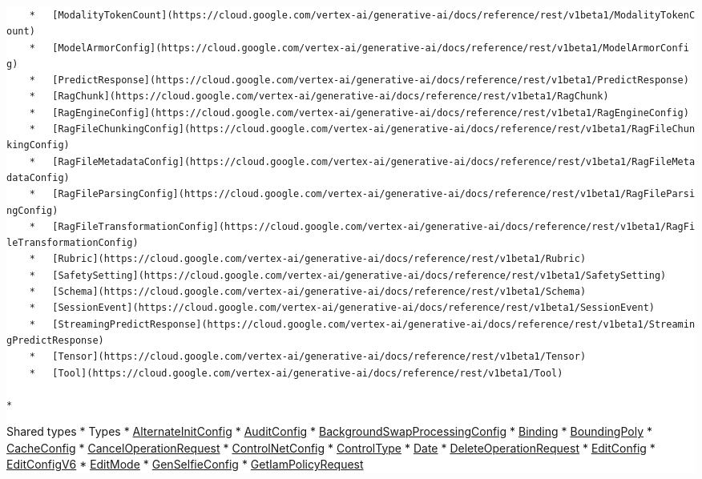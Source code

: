         *   [ModalityTokenCount](https://cloud.google.com/vertex-ai/generative-ai/docs/reference/rest/v1beta1/ModalityTokenCount)
        *   [ModelArmorConfig](https://cloud.google.com/vertex-ai/generative-ai/docs/reference/rest/v1beta1/ModelArmorConfig)
        *   [PredictResponse](https://cloud.google.com/vertex-ai/generative-ai/docs/reference/rest/v1beta1/PredictResponse)
        *   [RagChunk](https://cloud.google.com/vertex-ai/generative-ai/docs/reference/rest/v1beta1/RagChunk)
        *   [RagEngineConfig](https://cloud.google.com/vertex-ai/generative-ai/docs/reference/rest/v1beta1/RagEngineConfig)
        *   [RagFileChunkingConfig](https://cloud.google.com/vertex-ai/generative-ai/docs/reference/rest/v1beta1/RagFileChunkingConfig)
        *   [RagFileMetadataConfig](https://cloud.google.com/vertex-ai/generative-ai/docs/reference/rest/v1beta1/RagFileMetadataConfig)
        *   [RagFileParsingConfig](https://cloud.google.com/vertex-ai/generative-ai/docs/reference/rest/v1beta1/RagFileParsingConfig)
        *   [RagFileTransformationConfig](https://cloud.google.com/vertex-ai/generative-ai/docs/reference/rest/v1beta1/RagFileTransformationConfig)
        *   [Rubric](https://cloud.google.com/vertex-ai/generative-ai/docs/reference/rest/v1beta1/Rubric)
        *   [SafetySetting](https://cloud.google.com/vertex-ai/generative-ai/docs/reference/rest/v1beta1/SafetySetting)
        *   [Schema](https://cloud.google.com/vertex-ai/generative-ai/docs/reference/rest/v1beta1/Schema)
        *   [SessionEvent](https://cloud.google.com/vertex-ai/generative-ai/docs/reference/rest/v1beta1/SessionEvent)
        *   [StreamingPredictResponse](https://cloud.google.com/vertex-ai/generative-ai/docs/reference/rest/v1beta1/StreamingPredictResponse)
        *   [Tensor](https://cloud.google.com/vertex-ai/generative-ai/docs/reference/rest/v1beta1/Tensor)
        *   [Tool](https://cloud.google.com/vertex-ai/generative-ai/docs/reference/rest/v1beta1/Tool)

    *   
[](https://cloud.google.com/vertex-ai/generative-ai/docs/model-reference/multimodal-live)Shared types 
        *   Types 
        *   [AlternateInitConfig](https://cloud.google.com/vertex-ai/generative-ai/docs/reference/rest/Shared.Types/AlternateInitConfig)
        *   [AuditConfig](https://cloud.google.com/vertex-ai/generative-ai/docs/reference/rest/Shared.Types/AuditConfig)
        *   [BackgroundSwapProcessingConfig](https://cloud.google.com/vertex-ai/generative-ai/docs/reference/rest/Shared.Types/BackgroundSwapProcessingConfig)
        *   [Binding](https://cloud.google.com/vertex-ai/generative-ai/docs/reference/rest/Shared.Types/Binding)
        *   [BoundingPoly](https://cloud.google.com/vertex-ai/generative-ai/docs/reference/rest/Shared.Types/BoundingPoly)
        *   [CacheConfig](https://cloud.google.com/vertex-ai/generative-ai/docs/reference/rest/Shared.Types/CacheConfig)
        *   [CancelOperationRequest](https://cloud.google.com/vertex-ai/generative-ai/docs/reference/rest/Shared.Types/CancelOperationRequest)
        *   [ControlNetConfig](https://cloud.google.com/vertex-ai/generative-ai/docs/reference/rest/Shared.Types/ControlNetConfig)
        *   [ControlType](https://cloud.google.com/vertex-ai/generative-ai/docs/reference/rest/Shared.Types/ControlType)
        *   [Date](https://cloud.google.com/vertex-ai/generative-ai/docs/reference/rest/Shared.Types/Date)
        *   [DeleteOperationRequest](https://cloud.google.com/vertex-ai/generative-ai/docs/reference/rest/Shared.Types/DeleteOperationRequest)
        *   [EditConfig](https://cloud.google.com/vertex-ai/generative-ai/docs/reference/rest/Shared.Types/EditConfig)
        *   [EditConfigV6](https://cloud.google.com/vertex-ai/generative-ai/docs/reference/rest/Shared.Types/EditConfigV6)
        *   [EditMode](https://cloud.google.com/vertex-ai/generative-ai/docs/reference/rest/Shared.Types/EditMode)
        *   [GenSelfieConfig](https://cloud.google.com/vertex-ai/generative-ai/docs/reference/rest/Shared.Types/GenSelfieConfig)
        *   [GetIamPolicyRequest](https://cloud.google.com/vertex-ai/generative-ai/docs/reference/rest/Shared.Types/GetIamPolicyRequest)
